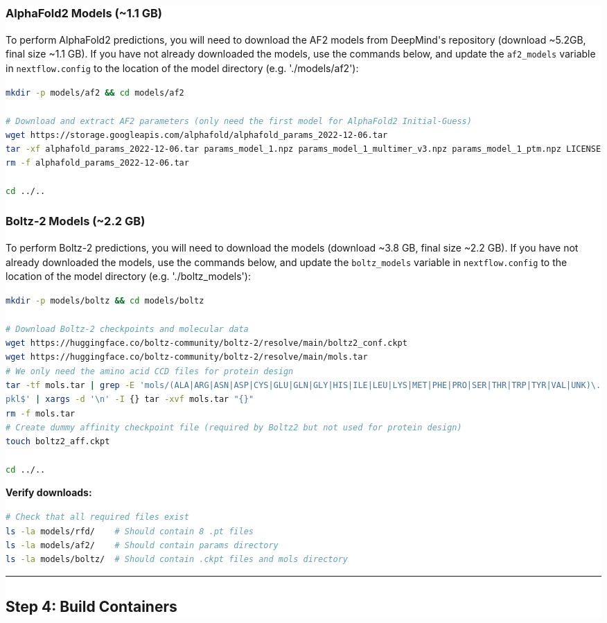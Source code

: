 ### AlphaFold2 Models (~1.1 GB)

To perform AlphaFold2 predictions, you will need to download the AF2 models from DeepMind's repository (download ~5.2GB, final size ~1.1 GB). If you have not already downloaded the models, use the commands below, and update the `af2_models` variable in `nextflow.config` to the location of the model directory (e.g. './models/af2'):

```bash
mkdir -p models/af2 && cd models/af2

# Download and extract AF2 parameters (only need the first model for AlphaFold2 Initial-Guess)
wget https://storage.googleapis.com/alphafold/alphafold_params_2022-12-06.tar
tar -xf alphafold_params_2022-12-06.tar params_model_1.npz params_model_1_multimer_v3.npz params_model_1_ptm.npz LICENSE
rm -f alphafold_params_2022-12-06.tar

cd ../..
```

### Boltz-2 Models (~2.2 GB)

To perform Boltz-2 predictions, you will need to download the models (download ~3.8 GB, final size ~2.2 GB). If you have not already downloaded the models, use the commands below, and update the `boltz_models` variable in `nextflow.config` to the location of the model directory (e.g. './boltz_models'):

```bash
mkdir -p models/boltz && cd models/boltz

# Download Boltz-2 checkpoints and molecular data
wget https://huggingface.co/boltz-community/boltz-2/resolve/main/boltz2_conf.ckpt
wget https://huggingface.co/boltz-community/boltz-2/resolve/main/mols.tar
# We only need the amino acid CCD files for protein design
tar -tf mols.tar | grep -E 'mols/(ALA|ARG|ASN|ASP|CYS|GLU|GLN|GLY|HIS|ILE|LEU|LYS|MET|PHE|PRO|SER|THR|TRP|TYR|VAL|UNK)\.pkl$' | xargs -d '\n' -I {} tar -xvf mols.tar "{}"
rm -f mols.tar
# Create dummy affinity checkpoint file (required by Boltz2 but not used for protein design)
touch boltz2_aff.ckpt

cd ../..
```

**Verify downloads:**

```bash
# Check that all required files exist
ls -la models/rfd/    # Should contain 8 .pt files
ls -la models/af2/    # Should contain params directory
ls -la models/boltz/  # Should contain .ckpt files and mols directory
```

---

## Step 4: Build Containers
